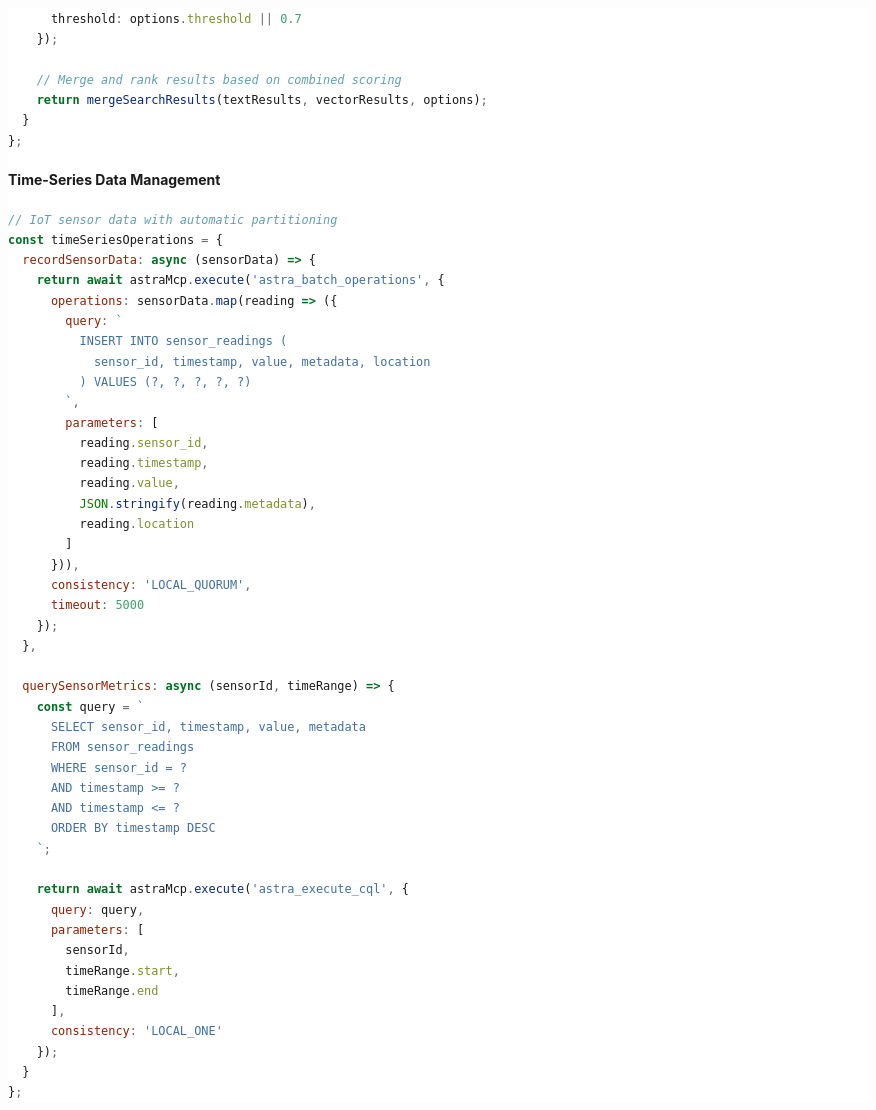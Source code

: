 ```javascript
      threshold: options.threshold || 0.7
    });

    // Merge and rank results based on combined scoring
    return mergeSearchResults(textResults, vectorResults, options);
  }
};
```

#### Time-Series Data Management
```javascript
// IoT sensor data with automatic partitioning
const timeSeriesOperations = {
  recordSensorData: async (sensorData) => {
    return await astraMcp.execute('astra_batch_operations', {
      operations: sensorData.map(reading => ({
        query: `
          INSERT INTO sensor_readings (
            sensor_id, timestamp, value, metadata, location
          ) VALUES (?, ?, ?, ?, ?)
        `,
        parameters: [
          reading.sensor_id,
          reading.timestamp,
          reading.value,
          JSON.stringify(reading.metadata),
          reading.location
        ]
      })),
      consistency: 'LOCAL_QUORUM',
      timeout: 5000
    });
  },

  querySensorMetrics: async (sensorId, timeRange) => {
    const query = `
      SELECT sensor_id, timestamp, value, metadata
      FROM sensor_readings 
      WHERE sensor_id = ? 
      AND timestamp >= ? 
      AND timestamp <= ?
      ORDER BY timestamp DESC
    `;
    
    return await astraMcp.execute('astra_execute_cql', {
      query: query,
      parameters: [
        sensorId,
        timeRange.start,
        timeRange.end
      ],
      consistency: 'LOCAL_ONE'
    });
  }
};
```
